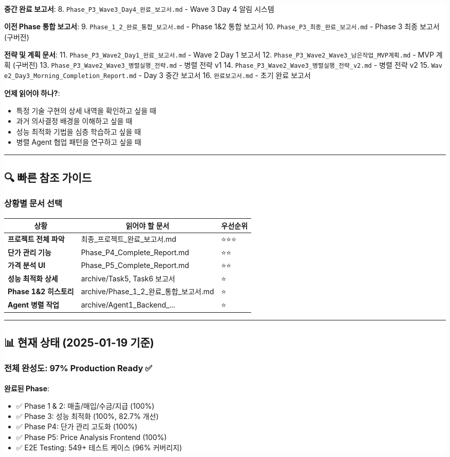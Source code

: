 **중간 완료 보고서**:
8. `Phase_P3_Wave3_Day4_완료_보고서.md` - Wave 3 Day 4 알림 시스템

**이전 Phase 통합 보고서**:
9. `Phase_1_2_완료_통합_보고서.md` - Phase 1&2 통합 보고서
10. `Phase_P3_최종_완료_보고서.md` - Phase 3 최종 보고서 (구버전)

**전략 및 계획 문서**:
11. `Phase_P3_Wave2_Day1_완료_보고서.md` - Wave 2 Day 1 보고서
12. `Phase_P3_Wave2_Wave3_남은작업_MVP계획.md` - MVP 계획 (구버전)
13. `Phase_P3_Wave2_Wave3_병렬실행_전략.md` - 병렬 전략 v1
14. `Phase_P3_Wave2_Wave3_병렬실행_전략_v2.md` - 병렬 전략 v2
15. `Wave2_Day3_Morning_Completion_Report.md` - Day 3 중간 보고서
16. `완료보고서.md` - 초기 완료 보고서

**언제 읽어야 하나?**:
- 특정 기술 구현의 상세 내역을 확인하고 싶을 때
- 과거 의사결정 배경을 이해하고 싶을 때
- 성능 최적화 기법을 심층 학습하고 싶을 때
- 병렬 Agent 협업 패턴을 연구하고 싶을 때

---

## 🔍 빠른 참조 가이드

### 상황별 문서 선택

| 상황 | 읽어야 할 문서 | 우선순위 |
|------|-------------|---------|
| **프로젝트 전체 파악** | 최종_프로젝트_완료_보고서.md | ⭐⭐⭐ |
| **단가 관리 기능** | Phase_P4_Complete_Report.md | ⭐⭐ |
| **가격 분석 UI** | Phase_P5_Complete_Report.md | ⭐⭐ |
| **성능 최적화 상세** | archive/Task5, Task6 보고서 | ⭐ |
| **Phase 1&2 히스토리** | archive/Phase_1_2_완료_통합_보고서.md | ⭐ |
| **Agent 병렬 작업** | archive/Agent1_Backend_... | ⭐ |

---

## 📊 현재 상태 (2025-01-19 기준)

### 전체 완성도: 97% Production Ready ✅

**완료된 Phase**:
- ✅ Phase 1 & 2: 매출/매입/수금/지급 (100%)
- ✅ Phase 3: 성능 최적화 (100%, 82.7% 개선)
- ✅ Phase P4: 단가 관리 고도화 (100%)
- ✅ Phase P5: Price Analysis Frontend (100%)
- ✅ E2E Testing: 549+ 테스트 케이스 (96% 커버리지)
